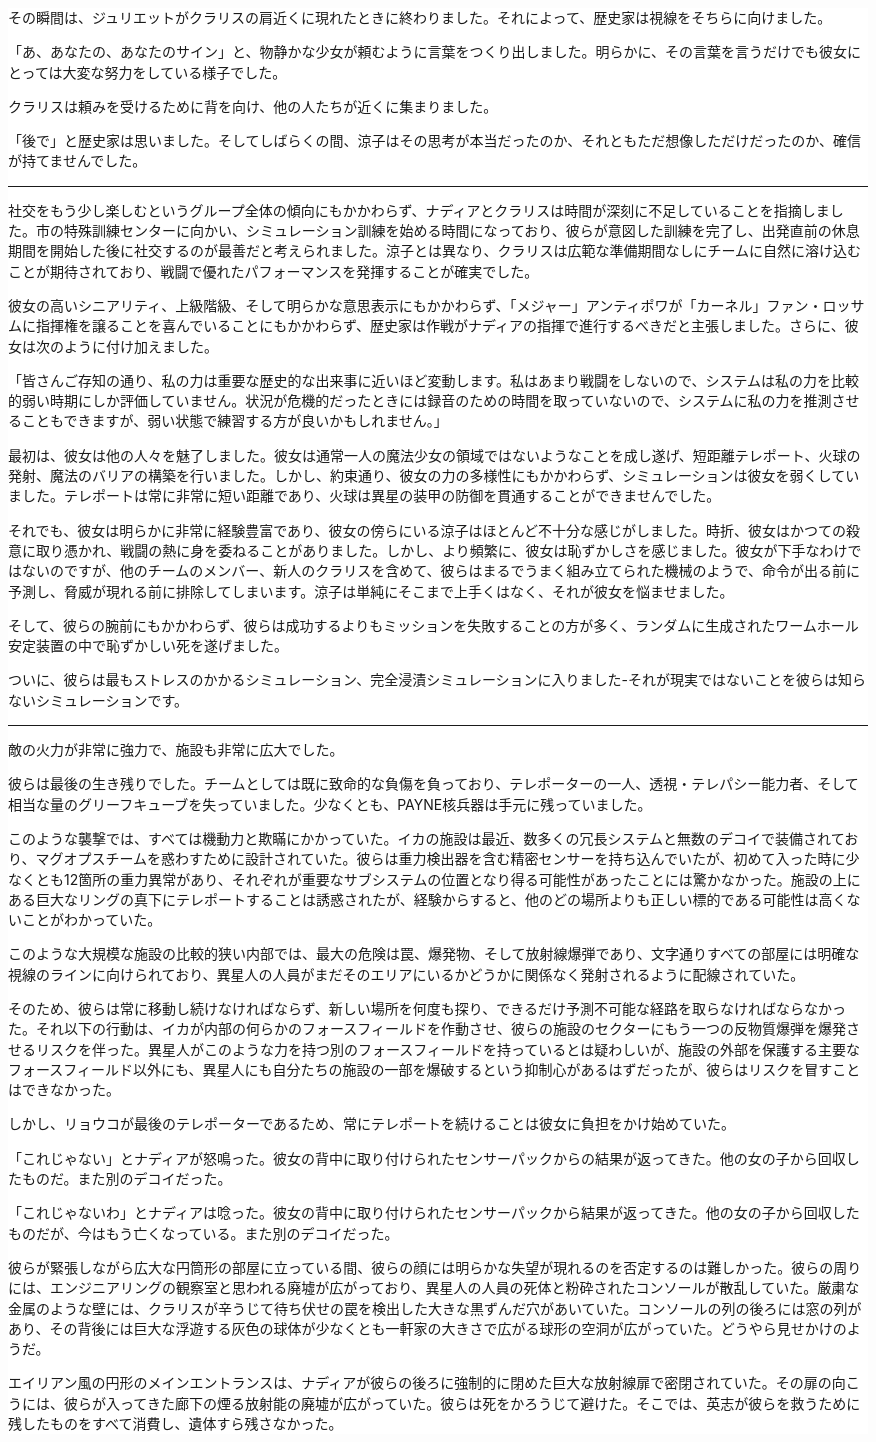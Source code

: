 その瞬間は、ジュリエットがクラリスの肩近くに現れたときに終わりました。それによって、歴史家は視線をそちらに向けました。

「あ、あなたの、あなたのサイン」と、物静かな少女が頼むように言葉をつくり出しました。明らかに、その言葉を言うだけでも彼女にとっては大変な努力をしている様子でした。

クラリスは頼みを受けるために背を向け、他の人たちが近くに集まりました。

「後で」と歴史家は思いました。そしてしばらくの間、涼子はその思考が本当だったのか、それともただ想像しただけだったのか、確信が持てませんでした。

***

社交をもう少し楽しむというグループ全体の傾向にもかかわらず、ナディアとクラリスは時間が深刻に不足していることを指摘しました。市の特殊訓練センターに向かい、シミュレーション訓練を始める時間になっており、彼らが意図した訓練を完了し、出発直前の休息期間を開始した後に社交するのが最善だと考えられました。涼子とは異なり、クラリスは広範な準備期間なしにチームに自然に溶け込むことが期待されており、戦闘で優れたパフォーマンスを発揮することが確実でした。

彼女の高いシニアリティ、上級階級、そして明らかな意思表示にもかかわらず、「メジャー」アンティポワが「カーネル」ファン・ロッサムに指揮権を譲ることを喜んでいることにもかかわらず、歴史家は作戦がナディアの指揮で進行するべきだと主張しました。さらに、彼女は次のように付け加えました。

「皆さんご存知の通り、私の力は重要な歴史的な出来事に近いほど変動します。私はあまり戦闘をしないので、システムは私の力を比較的弱い時期にしか評価していません。状況が危機的だったときには録音のための時間を取っていないので、システムに私の力を推測させることもできますが、弱い状態で練習する方が良いかもしれません。」

最初は、彼女は他の人々を魅了しました。彼女は通常一人の魔法少女の領域ではないようなことを成し遂げ、短距離テレポート、火球の発射、魔法のバリアの構築を行いました。しかし、約束通り、彼女の力の多様性にもかかわらず、シミュレーションは彼女を弱くしていました。テレポートは常に非常に短い距離であり、火球は異星の装甲の防御を貫通することができませんでした。

それでも、彼女は明らかに非常に経験豊富であり、彼女の傍らにいる涼子はほとんど不十分な感じがしました。時折、彼女はかつての殺意に取り憑かれ、戦闘の熱に身を委ねることがありました。しかし、より頻繁に、彼女は恥ずかしさを感じました。彼女が下手なわけではないのですが、他のチームのメンバー、新人のクラリスを含めて、彼らはまるでうまく組み立てられた機械のようで、命令が出る前に予測し、脅威が現れる前に排除してしまいます。涼子は単純にそこまで上手くはなく、それが彼女を悩ませました。

そして、彼らの腕前にもかかわらず、彼らは成功するよりもミッションを失敗することの方が多く、ランダムに生成されたワームホール安定装置の中で恥ずかしい死を遂げました。

ついに、彼らは最もストレスのかかるシミュレーション、完全浸漬シミュレーションに入りました-それが現実ではないことを彼らは知らないシミュレーションです。

***

敵の火力が非常に強力で、施設も非常に広大でした。

彼らは最後の生き残りでした。チームとしては既に致命的な負傷を負っており、テレポーターの一人、透視・テレパシー能力者、そして相当な量のグリーフキューブを失っていました。少なくとも、PAYNE核兵器は手元に残っていました。

このような襲撃では、すべては機動力と欺瞞にかかっていた。イカの施設は最近、数多くの冗長システムと無数のデコイで装備されており、マグオプスチームを惑わすために設計されていた。彼らは重力検出器を含む精密センサーを持ち込んでいたが、初めて入った時に少なくとも12箇所の重力異常があり、それぞれが重要なサブシステムの位置となり得る可能性があったことには驚かなかった。施設の上にある巨大なリングの真下にテレポートすることは誘惑されたが、経験からすると、他のどの場所よりも正しい標的である可能性は高くないことがわかっていた。

このような大規模な施設の比較的狭い内部では、最大の危険は罠、爆発物、そして放射線爆弾であり、文字通りすべての部屋には明確な視線のラインに向けられており、異星人の人員がまだそのエリアにいるかどうかに関係なく発射されるように配線されていた。

そのため、彼らは常に移動し続けなければならず、新しい場所を何度も探り、できるだけ予測不可能な経路を取らなければならなかった。それ以下の行動は、イカが内部の何らかのフォースフィールドを作動させ、彼らの施設のセクターにもう一つの反物質爆弾を爆発させるリスクを伴った。異星人がこのような力を持つ別のフォースフィールドを持っているとは疑わしいが、施設の外部を保護する主要なフォースフィールド以外にも、異星人にも自分たちの施設の一部を爆破するという抑制心があるはずだったが、彼らはリスクを冒すことはできなかった。

しかし、リョウコが最後のテレポーターであるため、常にテレポートを続けることは彼女に負担をかけ始めていた。

「これじゃない」とナディアが怒鳴った。彼女の背中に取り付けられたセンサーパックからの結果が返ってきた。他の女の子から回収したものだ。また別のデコイだった。

「これじゃないわ」とナディアは唸った。彼女の背中に取り付けられたセンサーパックから結果が返ってきた。他の女の子から回収したものだが、今はもう亡くなっている。また別のデコイだった。

彼らが緊張しながら広大な円筒形の部屋に立っている間、彼らの顔には明らかな失望が現れるのを否定するのは難しかった。彼らの周りには、エンジニアリングの観察室と思われる廃墟が広がっており、異星人の人員の死体と粉砕されたコンソールが散乱していた。厳粛な金属のような壁には、クラリスが辛うじて待ち伏せの罠を検出した大きな黒ずんだ穴があいていた。コンソールの列の後ろには窓の列があり、その背後には巨大な浮遊する灰色の球体が少なくとも一軒家の大きさで広がる球形の空洞が広がっていた。どうやら見せかけのようだ。

エイリアン風の円形のメインエントランスは、ナディアが彼らの後ろに強制的に閉めた巨大な放射線扉で密閉されていた。その扉の向こうには、彼らが入ってきた廊下の煙る放射能の廃墟が広がっていた。彼らは死をかろうじて避けた。そこでは、英志が彼らを救うために残したものをすべて消費し、遺体すら残さなかった。
